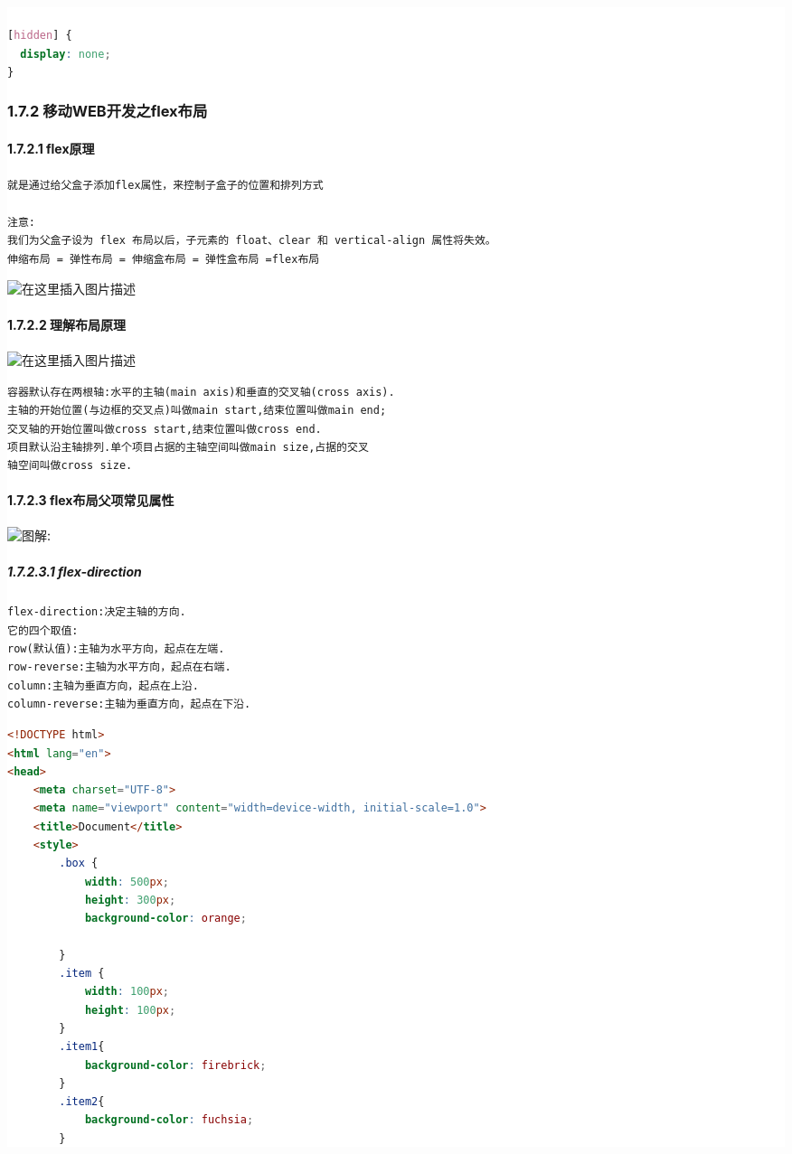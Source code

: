 ```css

[hidden] {
  display: none;
}
```
### 1.7.2  移动WEB开发之flex布局
#### 1.7.2.1 flex原理
```markdown
就是通过给父盒子添加flex属性，来控制子盒子的位置和排列方式

注意:
我们为父盒子设为 flex 布局以后，子元素的 float、clear 和 vertical-align 属性将失效。
伸缩布局 = 弹性布局 = 伸缩盒布局 = 弹性盒布局 =flex布局
```

![在这里插入图片描述](https://img-blog.csdnimg.cn/20200411210251538.png?x-oss-process=image/watermark,type_ZmFuZ3poZW5naGVpdGk,shadow_10,text_aHR0cHM6Ly9ibG9nLmNzZG4ubmV0L3VuaXF1ZV9wZXJmZWN0,size_16,color_FFFFFF,t_70)
#### 1.7.2.2 理解布局原理
![在这里插入图片描述](https://img-blog.csdnimg.cn/20200411210807868.png?x-oss-process=image/watermark,type_ZmFuZ3poZW5naGVpdGk,shadow_10,text_aHR0cHM6Ly9ibG9nLmNzZG4ubmV0L3VuaXF1ZV9wZXJmZWN0,size_16,color_FFFFFF,t_70)
~~~markdown
容器默认存在两根轴:水平的主轴(main axis)和垂直的交叉轴(cross axis).
主轴的开始位置(与边框的交叉点)叫做main start,结束位置叫做main end;
交叉轴的开始位置叫做cross start,结束位置叫做cross end.
项目默认沿主轴排列.单个项目占据的主轴空间叫做main size,占据的交叉
轴空间叫做cross size.
~~~

#### 1.7.2.3 flex布局父项常见属性
![图解:](https://img-blog.csdnimg.cn/20200712074655538.png?x-oss-process=image/watermark,type_ZmFuZ3poZW5naGVpdGk,shadow_10,text_aHR0cHM6Ly9ibG9nLmNzZG4ubmV0L3VuaXF1ZV9wZXJmZWN0,size_16,color_FFFFFF,t_70)
##### 1.7.2.3.1 flex-direction
~~~markdown
flex-direction:决定主轴的方向.
它的四个取值:
row(默认值):主轴为水平方向，起点在左端.
row-reverse:主轴为水平方向，起点在右端.
column:主轴为垂直方向，起点在上沿.
column-reverse:主轴为垂直方向，起点在下沿.
~~~
~~~html
<!DOCTYPE html>
<html lang="en">
<head>
    <meta charset="UTF-8">
    <meta name="viewport" content="width=device-width, initial-scale=1.0">
    <title>Document</title>
    <style>
        .box {
            width: 500px;
            height: 300px;
            background-color: orange;

        }
        .item {
            width: 100px;
            height: 100px;
        }
        .item1{
            background-color: firebrick;
        }
        .item2{
            background-color: fuchsia;
        }
~~~